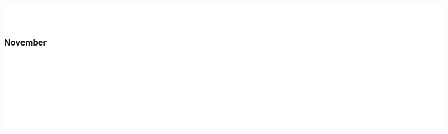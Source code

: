 <div class="row gtr-50 gtr-uniform">
	<div class="col-6">
		<span class="image fit" style="margin: 0 0 1em 0; padding: 0 0 0 0;">
			<img class="viewable" src="https://gorillasun.de/assets/images/gorilla sun 2021/October/seaweed.jfif" alt="">	
		</span>
	</div>
	<div class="col-6">
		<span class="image fit" style="margin: 0 0 1em 0; padding: 0 0 0 0;">
			<img class="viewable" src="https://gorillasun.de/assets/images/gorilla sun 2021/October/balloons.png" alt="">	
		</span>
	</div>
</div>

<h3>November</h3>

<div class="row gtr-50 gtr-uniform">
	<div class="col-6">
		<span class="image fit" style="margin: 0 0 1em 0; padding: 0 0 0 0;">
			<img class="viewable" src="https://gorillasun.de/assets/images/gorilla sun 2021/November/tesseracts3.png" alt="">	
		</span>
	</div>
	<div class="col-6">
		<span class="image fit" style="margin: 0 0 1em 0; padding: 0 0 0 0;">
			<img class="viewable" src="https://gorillasun.de/assets/images/gorilla sun 2021/November/tesseracts4.png" alt="">	
		</span>
	</div>
</div>

<div class="row gtr-50 gtr-uniform">
	<div class="col-6">
		<span class="image fit" style="margin: 0 0 1em 0; padding: 0 0 0 0;">
			<img class="viewable" src="https://gorillasun.de/assets/images/gorilla sun 2021/November/tiles1.jfif" alt="">	
		</span>
	</div>
	<div class="col-6">
		<span class="image fit" style="margin: 0 0 1em 0; padding: 0 0 0 0;">
			<img class="viewable" src="https://gorillasun.de/assets/images/gorilla sun 2021/November/tiles2.jfif" alt="">	
		</span>
	</div>
</div>

<span class="image fit" style="margin: 0 0 1em 0; padding: 0 0 0 0;">
	<img class="viewable" src="https://gorillasun.de/assets/images/gorilla sun 2021/November/tiles5.jfif" alt="">	
</span>

<div class="row gtr-50 gtr-uniform">
	<div class="col-6">
		<span class="image fit" style="margin: 0 0 1em 0; padding: 0 0 0 0;">
			<img class="viewable" src="https://gorillasun.de/assets/images/gorilla sun 2021/November/tiles3.jfif" alt="">	
		</span>
	</div>
	<div class="col-6">
		<span class="image fit" style="margin: 0 0 1em 0; padding: 0 0 0 0;">
			<img class="viewable" src="https://gorillasun.de/assets/images/gorilla sun 2021/November/tiles4.jfif" alt="">	
		</span>
	</div>
</div>
